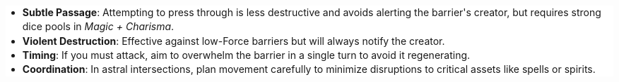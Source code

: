 - **Subtle Passage**: Attempting to press through is less destructive and avoids alerting the barrier's creator, but requires strong dice pools in _Magic + Charisma_.
- **Violent Destruction**: Effective against low-Force barriers but will always notify the creator.
- **Timing**: If you must attack, aim to overwhelm the barrier in a single turn to avoid it regenerating.
- **Coordination**: In astral intersections, plan movement carefully to minimize disruptions to critical assets like spells or spirits.

